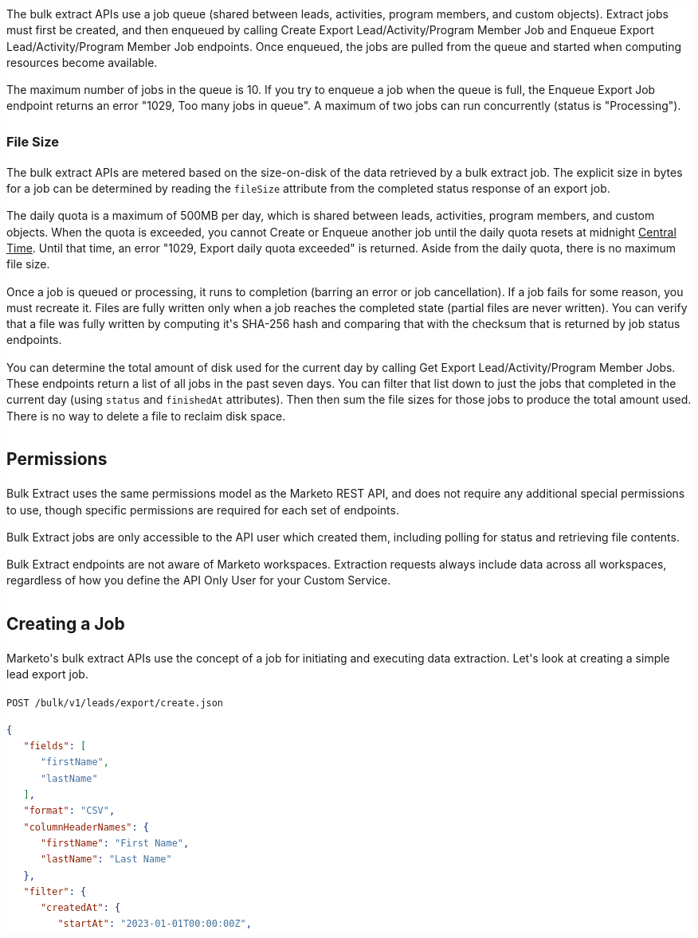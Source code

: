 The bulk extract APIs use a job queue (shared between leads, activities, program members, and custom objects). Extract jobs must first be created, and then enqueued by calling Create Export Lead/Activity/Program Member Job and Enqueue Export Lead/Activity/Program Member Job endpoints. Once enqueued, the jobs are pulled from the queue and started when computing resources become available.

The maximum number of jobs in the queue is 10. If you try to enqueue a job when the queue is full, the Enqueue Export Job endpoint returns an error "1029, Too many jobs in queue". A maximum of two jobs can run concurrently (status is "Processing").

### File Size

The bulk extract APIs are metered based on the size-on-disk of the data retrieved by a bulk extract job. The explicit size in bytes for a job can be determined by reading the `fileSize` attribute from the completed status response of an export job.

The daily quota is a maximum of 500MB per day, which is shared between leads, activities, program members, and custom objects. When the quota is exceeded, you cannot Create or Enqueue another job until the daily quota resets at midnight [Central Time](https://en.wikipedia.org/wiki/Central_Time_Zone). Until that time, an error "1029, Export daily quota exceeded" is returned. Aside from the daily quota, there is no maximum file size.

Once a job is queued or processing, it runs to completion (barring an error or job cancellation). If a job fails for some reason, you must recreate it. Files are fully written only when a job reaches the completed state (partial files are never written). You can verify that a file was fully written by computing it's SHA-256 hash and comparing that with the checksum that is returned by job status endpoints.

You can determine the total amount of disk used for the current day by calling Get Export Lead/Activity/Program Member Jobs. These endpoints return a list of all jobs in the past seven days. You can filter that list down to just the jobs that completed in the current day (using `status` and `finishedAt` attributes). Then then sum the file sizes for those jobs to produce the total amount used. There is no way to delete a file to reclaim disk space.

## Permissions

Bulk Extract uses the same permissions model as the Marketo REST API, and does not require any additional special permissions to use, though specific permissions are required for each set of endpoints.

Bulk Extract jobs are only accessible to the API user which created them, including polling for status and retrieving file contents.

Bulk Extract endpoints are not aware of Marketo workspaces. Extraction requests always include data across all workspaces, regardless of how you define the API Only User for your Custom Service.

## Creating a Job

Marketo's bulk extract APIs use the concept of a job for initiating and executing data extraction. Let's look at creating a simple lead export job.

```
POST /bulk/v1/leads/export/create.json
```

```json
{
   "fields": [
      "firstName",
      "lastName"
   ],
   "format": "CSV",
   "columnHeaderNames": {
      "firstName": "First Name",
      "lastName": "Last Name"
   },
   "filter": {
      "createdAt": {
         "startAt": "2023-01-01T00:00:00Z",
```
